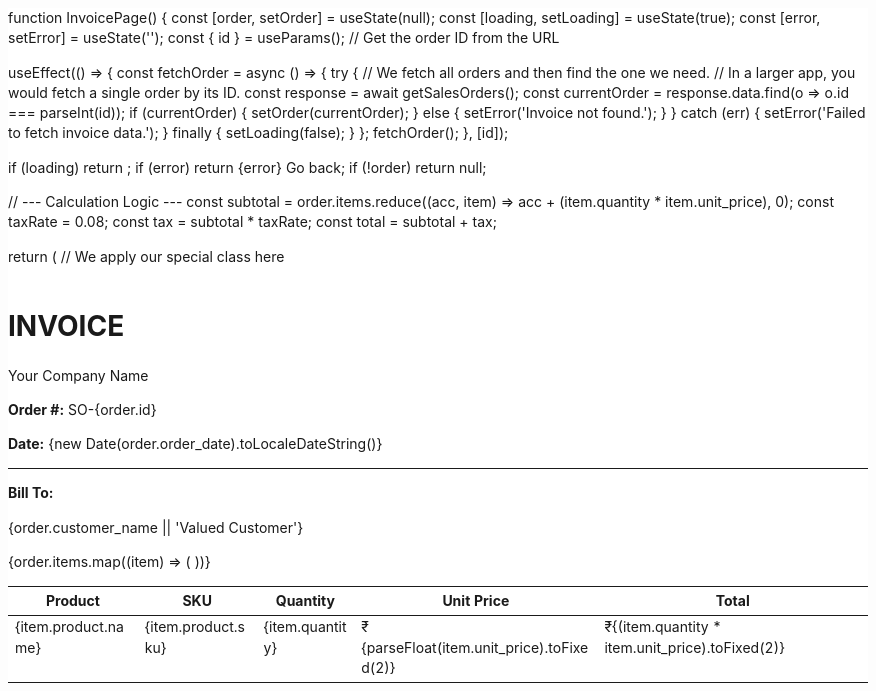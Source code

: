function InvoicePage() {
  const [order, setOrder] = useState(null);
  const [loading, setLoading] = useState(true);
  const [error, setError] = useState('');
  const { id } = useParams(); // Get the order ID from the URL

  useEffect(() => {
    const fetchOrder = async () => {
      try {
        // We fetch all orders and then find the one we need.
        // In a larger app, you would fetch a single order by its ID.
        const response = await getSalesOrders();
        const currentOrder = response.data.find(o => o.id === parseInt(id));
        if (currentOrder) {
          setOrder(currentOrder);
        } else {
          setError('Invoice not found.');
        }
      } catch (err) {
        setError('Failed to fetch invoice data.');
      } finally {
        setLoading(false);
      }
    };
    fetchOrder();
  }, [id]);

  if (loading) return <Container className="text-center mt-5"><Spinner animation="border" /></Container>;
  if (error) return <Container className="mt-5"><Alert variant="danger">{error} <Link to="/sales-orders">Go back</Link></Alert></Container>;
  if (!order) return null;

  // --- Calculation Logic ---
  const subtotal = order.items.reduce((acc, item) => acc + (item.quantity * item.unit_price), 0);
  const taxRate = 0.08;
  const tax = subtotal * taxRate;
  const total = subtotal + tax;

  return (
    // We apply our special class here
    <div className="invoice-container">
      <Row className="mb-4 align-items-center">
        <Col><h1 className="mb-0">INVOICE</h1><p className="text-muted">Your Company Name</p></Col>
        <Col className="text-end"><p className="mb-0"><strong>Order #:</strong> SO-{order.id}</p><p className="mb-0"><strong>Date:</strong> {new Date(order.order_date).toLocaleDateString()}</p></Col>
      </Row>
      <hr />
      <Row className="mb-4"><Col><strong>Bill To:</strong><p className="mb-0">{order.customer_name || 'Valued Customer'}</p></Col></Row>
      <Table striped bordered hover>
        <thead><tr><th>Product</th><th>SKU</th><th>Quantity</th><th>Unit Price</th><th>Total</th></tr></thead>
        <tbody>
          {order.items.map((item) => (
            <tr key={item.id}>
              <td>{item.product.name}</td><td>{item.product.sku}</td><td>{item.quantity}</td>
              <td>₹{parseFloat(item.unit_price).toFixed(2)}</td>
              <td>₹{(item.quantity * item.unit_price).toFixed(2)}</td>
            </tr>
          ))}
        </tbody>
      </Table>
      <Row className="mt-4 justify-content-end">
        <Col md={4}>